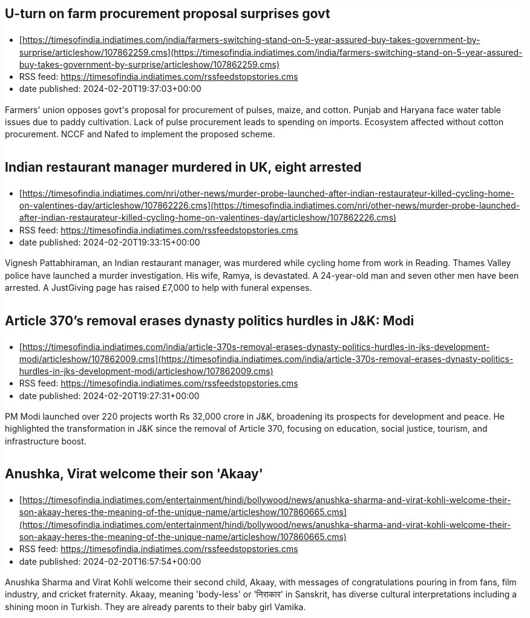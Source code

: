 ## U-turn on farm procurement proposal surprises govt
 - [https://timesofindia.indiatimes.com/india/farmers-switching-stand-on-5-year-assured-buy-takes-government-by-surprise/articleshow/107862259.cms](https://timesofindia.indiatimes.com/india/farmers-switching-stand-on-5-year-assured-buy-takes-government-by-surprise/articleshow/107862259.cms)
 - RSS feed: https://timesofindia.indiatimes.com/rssfeedstopstories.cms
 - date published: 2024-02-20T19:37:03+00:00

Farmers' union opposes govt's proposal for procurement of pulses, maize, and cotton. Punjab and Haryana face water table issues due to paddy cultivation. Lack of pulse procurement leads to spending on imports. Ecosystem affected without cotton procurement. NCCF and Nafed to implement the proposed scheme.

## Indian restaurant manager murdered in UK, eight arrested
 - [https://timesofindia.indiatimes.com/nri/other-news/murder-probe-launched-after-indian-restaurateur-killed-cycling-home-on-valentines-day/articleshow/107862226.cms](https://timesofindia.indiatimes.com/nri/other-news/murder-probe-launched-after-indian-restaurateur-killed-cycling-home-on-valentines-day/articleshow/107862226.cms)
 - RSS feed: https://timesofindia.indiatimes.com/rssfeedstopstories.cms
 - date published: 2024-02-20T19:33:15+00:00

Vignesh Pattabhiraman, an Indian restaurant manager, was murdered while cycling home from work in Reading. Thames Valley police have launched a murder investigation. His wife, Ramya, is devastated. A 24-year-old man and seven other men have been arrested. A JustGiving page has raised £7,000 to help with funeral expenses.

## Article 370’s removal erases dynasty politics hurdles in J&K: Modi
 - [https://timesofindia.indiatimes.com/india/article-370s-removal-erases-dynasty-politics-hurdles-in-jks-development-modi/articleshow/107862009.cms](https://timesofindia.indiatimes.com/india/article-370s-removal-erases-dynasty-politics-hurdles-in-jks-development-modi/articleshow/107862009.cms)
 - RSS feed: https://timesofindia.indiatimes.com/rssfeedstopstories.cms
 - date published: 2024-02-20T19:27:31+00:00

PM Modi launched over 220 projects worth Rs 32,000 crore in J&amp;K, broadening its prospects for development and peace. He highlighted the transformation in J&amp;K since the removal of Article 370, focusing on education, social justice, tourism, and infrastructure boost.

## Anushka, Virat welcome their son 'Akaay'
 - [https://timesofindia.indiatimes.com/entertainment/hindi/bollywood/news/anushka-sharma-and-virat-kohli-welcome-their-son-akaay-heres-the-meaning-of-the-unique-name/articleshow/107860665.cms](https://timesofindia.indiatimes.com/entertainment/hindi/bollywood/news/anushka-sharma-and-virat-kohli-welcome-their-son-akaay-heres-the-meaning-of-the-unique-name/articleshow/107860665.cms)
 - RSS feed: https://timesofindia.indiatimes.com/rssfeedstopstories.cms
 - date published: 2024-02-20T16:57:54+00:00

Anushka Sharma and Virat Kohli welcome their second child, Akaay, with messages of congratulations pouring in from fans, film industry, and cricket fraternity. Akaay, meaning 'body-less' or 'निराकार' in Sanskrit, has diverse cultural interpretations including a shining moon in Turkish. They are already parents to their baby girl Vamika.
